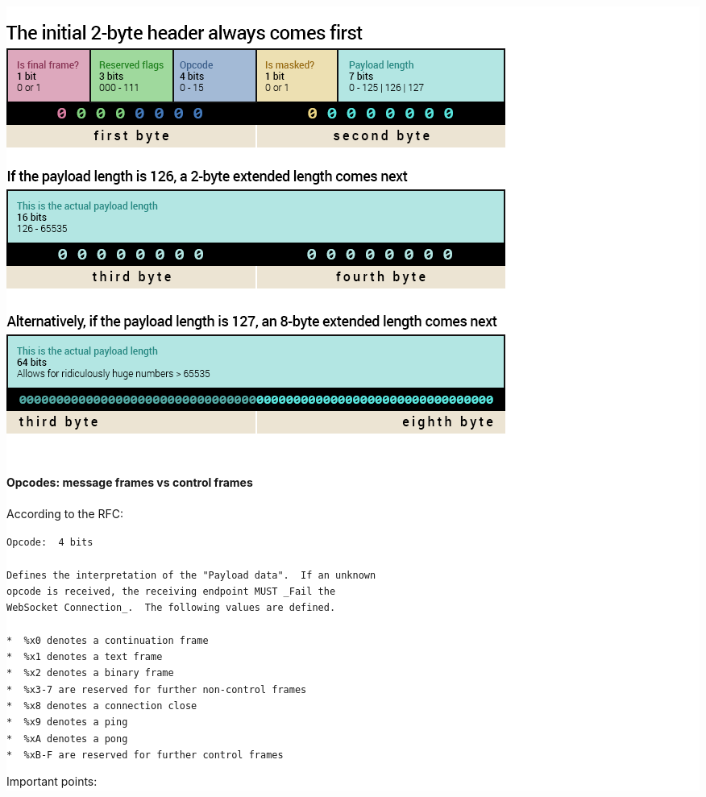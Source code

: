 ![Diagram of the first two bytes of the WebSocket framing protocol](websocket-framing-protocol-first-two-bytes.png)

#### Opcodes: message frames vs control frames

According to the RFC:

```
Opcode:  4 bits

Defines the interpretation of the "Payload data".  If an unknown
opcode is received, the receiving endpoint MUST _Fail the
WebSocket Connection_.  The following values are defined.

*  %x0 denotes a continuation frame
*  %x1 denotes a text frame
*  %x2 denotes a binary frame
*  %x3-7 are reserved for further non-control frames
*  %x8 denotes a connection close
*  %x9 denotes a ping
*  %xA denotes a pong
*  %xB-F are reserved for further control frames
```

Important points:
